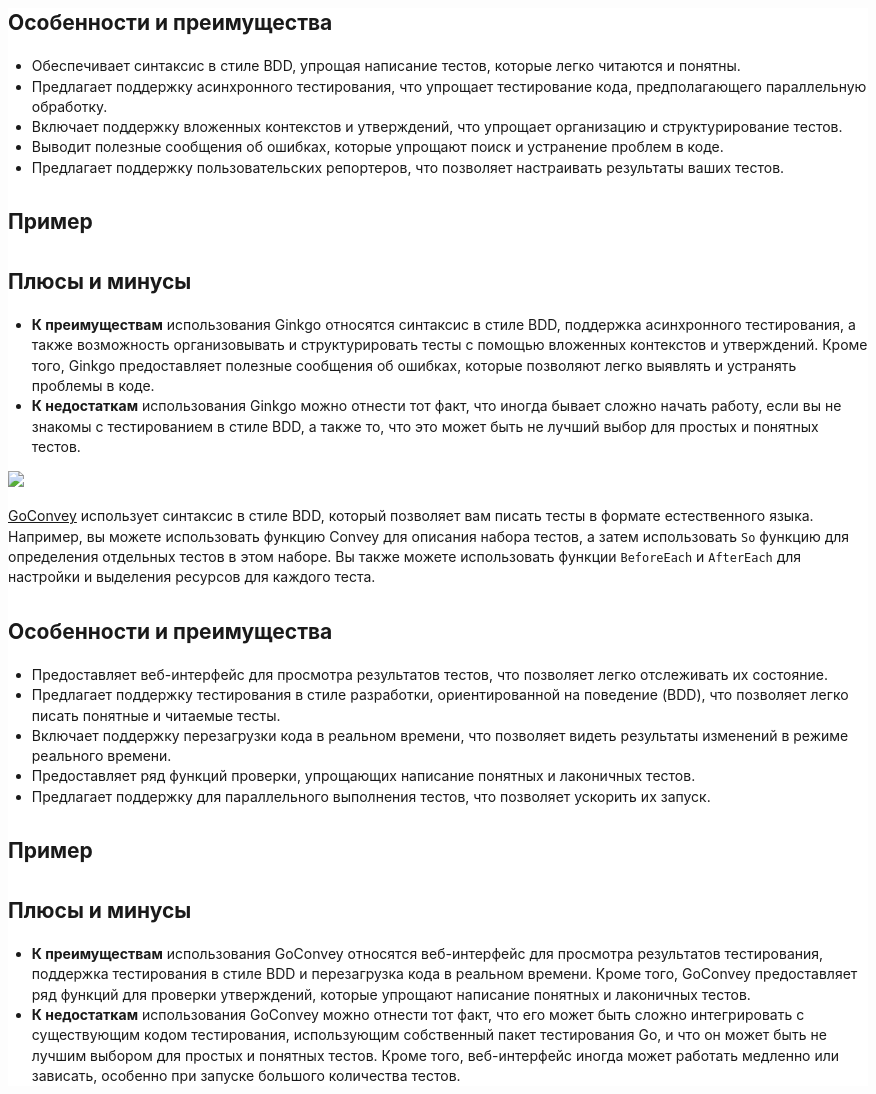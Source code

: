**Особенности и преимущества**
------------------------------

*   Обеспечивает синтаксис в стиле BDD, упрощая написание тестов, которые легко читаются и понятны.
*   Предлагает поддержку асинхронного тестирования, что упрощает тестирование кода, предполагающего параллельную обработку.
*   Включает поддержку вложенных контекстов и утверждений, что упрощает организацию и структурирование тестов.
*   Выводит полезные сообщения об ошибках, которые упрощают поиск и устранение проблем в коде.
*   Предлагает поддержку пользовательских репортеров, что позволяет настраивать результаты ваших тестов.

Пример
------

**Плюсы и минусы**
------------------

*   **К преимуществам** использования Ginkgo относятся синтаксис в стиле BDD, поддержка асинхронного тестирования, а также возможность организовывать и структурировать тесты с помощью вложенных контекстов и утверждений. Кроме того, Ginkgo предоставляет полезные сообщения об ошибках, которые позволяют легко выявлять и устранять проблемы в коде.
*   **К недостаткам** использования Ginkgo можно отнести тот факт, что иногда бывает сложно начать работу, если вы не знакомы с тестированием в стиле BDD, а также то, что это может быть не лучший выбор для простых и понятных тестов.

![](https://miro.medium.com/v2/resize:fit:700/1*z-Lzkx5ivw06i7vwemtJww.png)

[GoConvey](https://github.com/smartystreets/goconvey) использует синтаксис в стиле BDD, который позволяет вам писать тесты в формате естественного языка. Например, вы можете использовать функцию Convey для описания набора тестов, а затем использовать `So` функцию для определения отдельных тестов в этом наборе. Вы также можете использовать функции `BeforeEach` и `AfterEach` для настройки и выделения ресурсов для каждого теста.

Особенности и преимущества
--------------------------

*   Предоставляет веб-интерфейс для просмотра результатов тестов, что позволяет легко отслеживать их состояние.
*   Предлагает поддержку тестирования в стиле разработки, ориентированной на поведение (BDD), что позволяет легко писать понятные и читаемые тесты.
*   Включает поддержку перезагрузки кода в реальном времени, что позволяет видеть результаты изменений в режиме реального времени.
*   Предоставляет ряд функций проверки, упрощающих написание понятных и лаконичных тестов.
*   Предлагает поддержку для параллельного выполнения тестов, что позволяет ускорить их запуск.

Пример
------

Плюсы и минусы
--------------

*   **К преимуществам** использования GoConvey относятся веб-интерфейс для просмотра результатов тестирования, поддержка тестирования в стиле BDD и перезагрузка кода в реальном времени. Кроме того, GoConvey предоставляет ряд функций для проверки утверждений, которые упрощают написание понятных и лаконичных тестов.
*   **К недостаткам** использования GoConvey можно отнести тот факт, что его может быть сложно интегрировать с существующим кодом тестирования, использующим собственный пакет тестирования Go, и что он может быть не лучшим выбором для простых и понятных тестов. Кроме того, веб-интерфейс иногда может работать медленно или зависать, особенно при запуске большого количества тестов.
